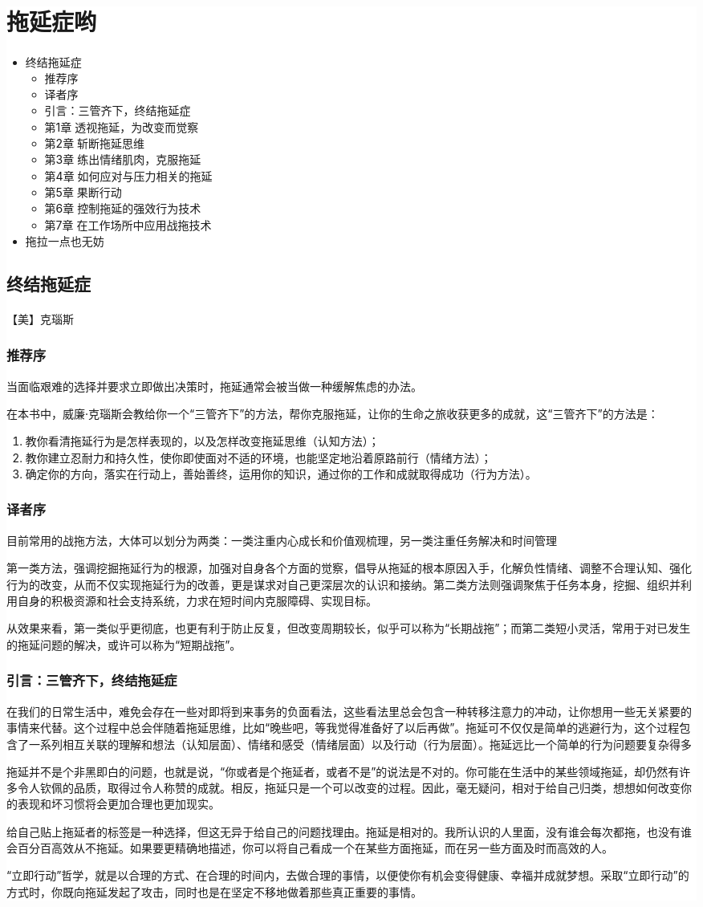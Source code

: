 # 拖延症哟



- 终结拖延症
    - 推荐序
    - 译者序
    - 引言：三管齐下，终结拖延症
    - 第1章 透视拖延，为改变而觉察
    - 第2章 斩断拖延思维
    - 第3章 练出情绪肌肉，克服拖延
    - 第4章 如何应对与压力相关的拖延
    - 第5章 果断行动
    - 第6章 控制拖延的强效行为技术
    - 第7章 在工作场所中应用战拖技术
- 拖拉一点也无妨



## 终结拖延症

【美】克瑙斯

### 推荐序

当面临艰难的选择并要求立即做出决策时，拖延通常会被当做一种缓解焦虑的办法。

在本书中，威廉·克瑙斯会教给你一个“三管齐下”的方法，帮你克服拖延，让你的生命之旅收获更多的成就，这“三管齐下”的方法是：

1. 教你看清拖延行为是怎样表现的，以及怎样改变拖延思维（认知方法）；
2. 教你建立忍耐力和持久性，使你即使面对不适的环境，也能坚定地沿着原路前行（情绪方法）；
3. 确定你的方向，落实在行动上，善始善终，运用你的知识，通过你的工作和成就取得成功（行为方法）。

### 译者序

目前常用的战拖方法，大体可以划分为两类：一类注重内心成长和价值观梳理，另一类注重任务解决和时间管理

第一类方法，强调挖掘拖延行为的根源，加强对自身各个方面的觉察，倡导从拖延的根本原因入手，化解负性情绪、调整不合理认知、强化行为的改变，从而不仅实现拖延行为的改善，更是谋求对自己更深层次的认识和接纳。第二类方法则强调聚焦于任务本身，挖掘、组织并利用自身的积极资源和社会支持系统，力求在短时间内克服障碍、实现目标。

从效果来看，第一类似乎更彻底，也更有利于防止反复，但改变周期较长，似乎可以称为“长期战拖”；而第二类短小灵活，常用于对已发生的拖延问题的解决，或许可以称为“短期战拖”。

### 引言：三管齐下，终结拖延症

在我们的日常生活中，难免会存在一些对即将到来事务的负面看法，这些看法里总会包含一种转移注意力的冲动，让你想用一些无关紧要的事情来代替。这个过程中总会伴随着拖延思维，比如“晚些吧，等我觉得准备好了以后再做”。拖延可不仅仅是简单的逃避行为，这个过程包含了一系列相互关联的理解和想法（认知层面）、情绪和感受（情绪层面）以及行动（行为层面）。拖延远比一个简单的行为问题要复杂得多

拖延并不是个非黑即白的问题，也就是说，“你或者是个拖延者，或者不是”的说法是不对的。你可能在生活中的某些领域拖延，却仍然有许多令人钦佩的品质，取得过令人称赞的成就。相反，拖延只是一个可以改变的过程。因此，毫无疑问，相对于给自己归类，想想如何改变你的表现和坏习惯将会更加合理也更加现实。

给自己贴上拖延者的标签是一种选择，但这无异于给自己的问题找理由。拖延是相对的。我所认识的人里面，没有谁会每次都拖，也没有谁会百分百高效从不拖延。如果要更精确地描述，你可以将自己看成一个在某些方面拖延，而在另一些方面及时而高效的人。

“立即行动”哲学，就是以合理的方式、在合理的时间内，去做合理的事情，以便使你有机会变得健康、幸福并成就梦想。采取“立即行动”的方式时，你既向拖延发起了攻击，同时也是在坚定不移地做着那些真正重要的事情。
